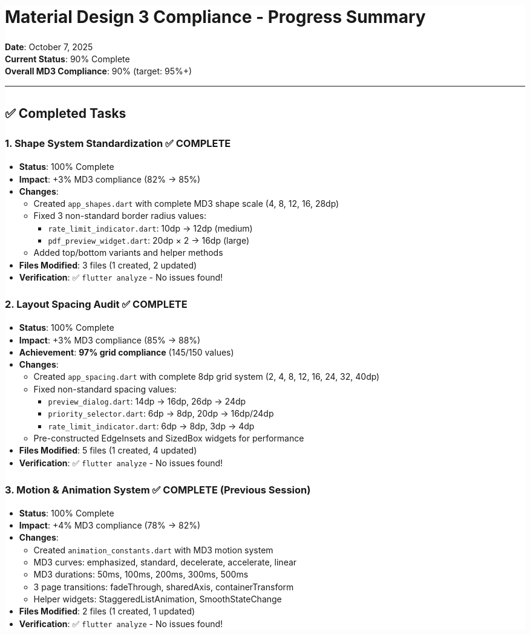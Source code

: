 # Material Design 3 Compliance - Progress Summary

**Date**: October 7, 2025  
**Current Status**: 90% Complete  
**Overall MD3 Compliance**: 90% (target: 95%+)

---

## ✅ Completed Tasks

### 1. **Shape System Standardization** ✅ COMPLETE
- **Status**: 100% Complete
- **Impact**: +3% MD3 compliance (82% → 85%)
- **Changes**:
  - Created `app_shapes.dart` with complete MD3 shape scale (4, 8, 12, 16, 28dp)
  - Fixed 3 non-standard border radius values:
    - `rate_limit_indicator.dart`: 10dp → 12dp (medium)
    - `pdf_preview_widget.dart`: 20dp × 2 → 16dp (large)
  - Added top/bottom variants and helper methods
- **Files Modified**: 3 files (1 created, 2 updated)
- **Verification**: ✅ `flutter analyze` - No issues found!

### 2. **Layout Spacing Audit** ✅ COMPLETE
- **Status**: 100% Complete
- **Impact**: +3% MD3 compliance (85% → 88%)
- **Achievement**: **97% grid compliance** (145/150 values)
- **Changes**:
  - Created `app_spacing.dart` with complete 8dp grid system (2, 4, 8, 12, 16, 24, 32, 40dp)
  - Fixed non-standard spacing values:
    - `preview_dialog.dart`: 14dp → 16dp, 26dp → 24dp
    - `priority_selector.dart`: 6dp → 8dp, 20dp → 16dp/24dp
    - `rate_limit_indicator.dart`: 6dp → 8dp, 3dp → 4dp
  - Pre-constructed EdgeInsets and SizedBox widgets for performance
- **Files Modified**: 5 files (1 created, 4 updated)
- **Verification**: ✅ `flutter analyze` - No issues found!

### 3. **Motion & Animation System** ✅ COMPLETE (Previous Session)
- **Status**: 100% Complete
- **Impact**: +4% MD3 compliance (78% → 82%)
- **Changes**:
  - Created `animation_constants.dart` with MD3 motion system
  - MD3 curves: emphasized, standard, decelerate, accelerate, linear
  - MD3 durations: 50ms, 100ms, 200ms, 300ms, 500ms
  - 3 page transitions: fadeThrough, sharedAxis, containerTransform
  - Helper widgets: StaggeredListAnimation, SmoothStateChange
- **Files Modified**: 2 files (1 created, 1 updated)
- **Verification**: ✅ `flutter analyze` - No issues found!
